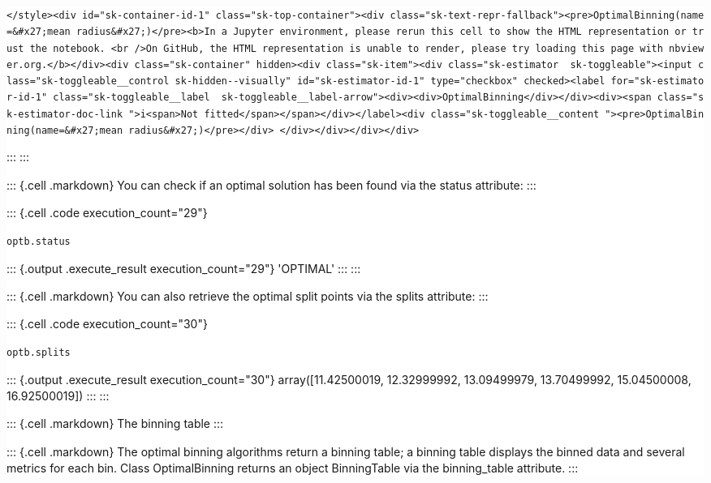 ```{=html}
</style><div id="sk-container-id-1" class="sk-top-container"><div class="sk-text-repr-fallback"><pre>OptimalBinning(name=&#x27;mean radius&#x27;)</pre><b>In a Jupyter environment, please rerun this cell to show the HTML representation or trust the notebook. <br />On GitHub, the HTML representation is unable to render, please try loading this page with nbviewer.org.</b></div><div class="sk-container" hidden><div class="sk-item"><div class="sk-estimator  sk-toggleable"><input class="sk-toggleable__control sk-hidden--visually" id="sk-estimator-id-1" type="checkbox" checked><label for="sk-estimator-id-1" class="sk-toggleable__label  sk-toggleable__label-arrow"><div><div>OptimalBinning</div></div><div><span class="sk-estimator-doc-link ">i<span>Not fitted</span></span></div></label><div class="sk-toggleable__content "><pre>OptimalBinning(name=&#x27;mean radius&#x27;)</pre></div> </div></div></div></div>
```
:::
:::

::: {.cell .markdown}
You can check if an optimal solution has been found via the status
attribute:
:::

::: {.cell .code execution_count="29"}
``` python
optb.status
```

::: {.output .execute_result execution_count="29"}
    'OPTIMAL'
:::
:::

::: {.cell .markdown}
You can also retrieve the optimal split points via the splits attribute:
:::

::: {.cell .code execution_count="30"}
``` python
optb.splits
```

::: {.output .execute_result execution_count="30"}
    array([11.42500019, 12.32999992, 13.09499979, 13.70499992, 15.04500008,
           16.92500019])
:::
:::

::: {.cell .markdown}
The binning table
:::

::: {.cell .markdown}
The optimal binning algorithms return a binning table; a binning table
displays the binned data and several metrics for each bin. Class
OptimalBinning returns an object BinningTable via the binning_table
attribute.
:::
